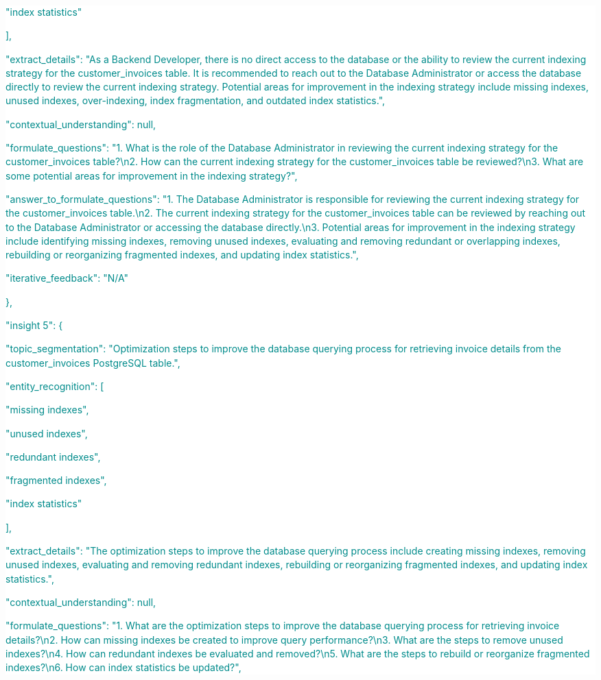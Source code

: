<span style='color: darkcyan;'>            &quot;index statistics&quot;</span>

<span style='color: darkcyan;'>        ],</span>

<span style='color: darkcyan;'>        &quot;extract_details&quot;: &quot;As a Backend Developer, there is no direct access to the database or the ability to review the current indexing strategy for the customer_invoices table. It is recommended to reach out to the Database Administrator or access the database directly to review the current indexing strategy. Potential areas for improvement in the indexing strategy include missing indexes, unused indexes, over-indexing, index fragmentation, and outdated index statistics.&quot;,</span>

<span style='color: darkcyan;'>        &quot;contextual_understanding&quot;: null,</span>

<span style='color: darkcyan;'>        &quot;formulate_questions&quot;: &quot;1. What is the role of the Database Administrator in reviewing the current indexing strategy for the customer_invoices table?\n2. How can the current indexing strategy for the customer_invoices table be reviewed?\n3. What are some potential areas for improvement in the indexing strategy?&quot;,</span>

<span style='color: darkcyan;'>        &quot;answer_to_formulate_questions&quot;: &quot;1. The Database Administrator is responsible for reviewing the current indexing strategy for the customer_invoices table.\n2. The current indexing strategy for the customer_invoices table can be reviewed by reaching out to the Database Administrator or accessing the database directly.\n3. Potential areas for improvement in the indexing strategy include identifying missing indexes, removing unused indexes, evaluating and removing redundant or overlapping indexes, rebuilding or reorganizing fragmented indexes, and updating index statistics.&quot;,</span>

<span style='color: darkcyan;'>        &quot;iterative_feedback&quot;: &quot;N/A&quot;</span>

<span style='color: darkcyan;'>    },</span>

<span style='color: darkcyan;'>    &quot;insight 5&quot;: {</span>

<span style='color: darkcyan;'>        &quot;topic_segmentation&quot;: &quot;Optimization steps to improve the database querying process for retrieving invoice details from the customer_invoices PostgreSQL table.&quot;,</span>

<span style='color: darkcyan;'>        &quot;entity_recognition&quot;: [</span>

<span style='color: darkcyan;'>            &quot;missing indexes&quot;,</span>

<span style='color: darkcyan;'>            &quot;unused indexes&quot;,</span>

<span style='color: darkcyan;'>            &quot;redundant indexes&quot;,</span>

<span style='color: darkcyan;'>            &quot;fragmented indexes&quot;,</span>

<span style='color: darkcyan;'>            &quot;index statistics&quot;</span>

<span style='color: darkcyan;'>        ],</span>

<span style='color: darkcyan;'>        &quot;extract_details&quot;: &quot;The optimization steps to improve the database querying process include creating missing indexes, removing unused indexes, evaluating and removing redundant indexes, rebuilding or reorganizing fragmented indexes, and updating index statistics.&quot;,</span>

<span style='color: darkcyan;'>        &quot;contextual_understanding&quot;: null,</span>

<span style='color: darkcyan;'>        &quot;formulate_questions&quot;: &quot;1. What are the optimization steps to improve the database querying process for retrieving invoice details?\n2. How can missing indexes be created to improve query performance?\n3. What are the steps to remove unused indexes?\n4. How can redundant indexes be evaluated and removed?\n5. What are the steps to rebuild or reorganize fragmented indexes?\n6. How can index statistics be updated?&quot;,</span>
